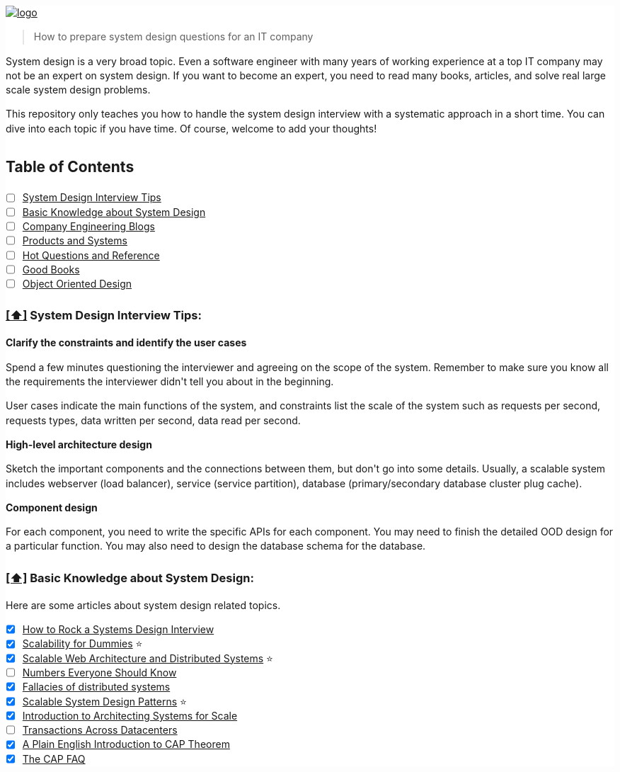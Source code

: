 [![logo](imgs/systemcycle.png)](https://github.com/checkcheckzz/system-design-interview)

> How to prepare system design questions for an IT company

System design is a very broad topic. Even a software engineer with many years of working experience at a top IT company may not be an expert on system design. If you want to become an expert, you need to read many books, articles, and solve real large scale system design problems.

This repository only teaches you how to handle the system design interview with a systematic approach in a short time. You can dive into each topic if you have time. Of course, welcome to add your thoughts!

## <a name='toc'>Table of Contents</a>
- [ ] [System Design Interview Tips](#tips)
- [ ] [Basic Knowledge about System Design](#intro)
- [ ] [Company Engineering Blogs](#blog)
- [ ] [Products and Systems](#system)
- [ ] [Hot Questions and Reference](#qs)
- [ ] [Good Books](#bk)
- [ ] [Object Oriented Design](#ood)

### [[⬆]](#toc) <a name='tips'>System Design Interview Tips:</a>

**Clarify the constraints and identify the user cases**

Spend a few minutes questioning the interviewer and agreeing on the scope of the system.
Remember to make sure you know all the requirements the interviewer didn't tell you about in the beginning.

User cases indicate the main functions of the system, and constraints list the scale of the system such as requests 
per second, requests types, data written per second, data read per second.

**High-level architecture design**

Sketch the important components and the connections between them, but don't go into some details. 
Usually, a scalable system includes webserver (load balancer), service (service partition), database (primary/secondary database cluster plug cache).
 
**Component design**

For each component, you need to write the specific APIs for each component. You may need to finish
the detailed OOD design for a particular function. You may also need to design the database schema for the database.

### [[⬆]](#toc) <a name='intro'>Basic Knowledge about System Design:</a>

Here are some articles about system design related topics.  

- [x] [How to Rock a Systems Design Interview](http://www.palantir.com/2011/10/how-to-rock-a-systems-design-interview/)
- [x] [Scalability for Dummies](http://www.lecloud.net/tagged/scalability) :star:
- [x] [Scalable Web Architecture and Distributed Systems](http://www.aosabook.org/en/distsys.html) :star:
- [ ] [Numbers Everyone Should Know](http://everythingisdata.wordpress.com/2009/10/17/numbers-everyone-should-know/)
- [x] [Fallacies of distributed systems](https://pages.cs.wisc.edu/~zuyu/files/fallacies.pdf)
- [x] [Scalable System Design Patterns](http://horicky.blogspot.com/2010/10/scalable-system-design-patterns.html) :star:
- [x] [Introduction to Architecting Systems for Scale](http://lethain.com/introduction-to-architecting-systems-for-scale/)
- [ ] [Transactions Across Datacenters](http://snarfed.org/transactions_across_datacenters_io.html)
- [x] [A Plain English Introduction to CAP Theorem](http://ksat.me/a-plain-english-introduction-to-cap-theorem/)
- [x] [The CAP FAQ](https://github.com/henryr/cap-faq)